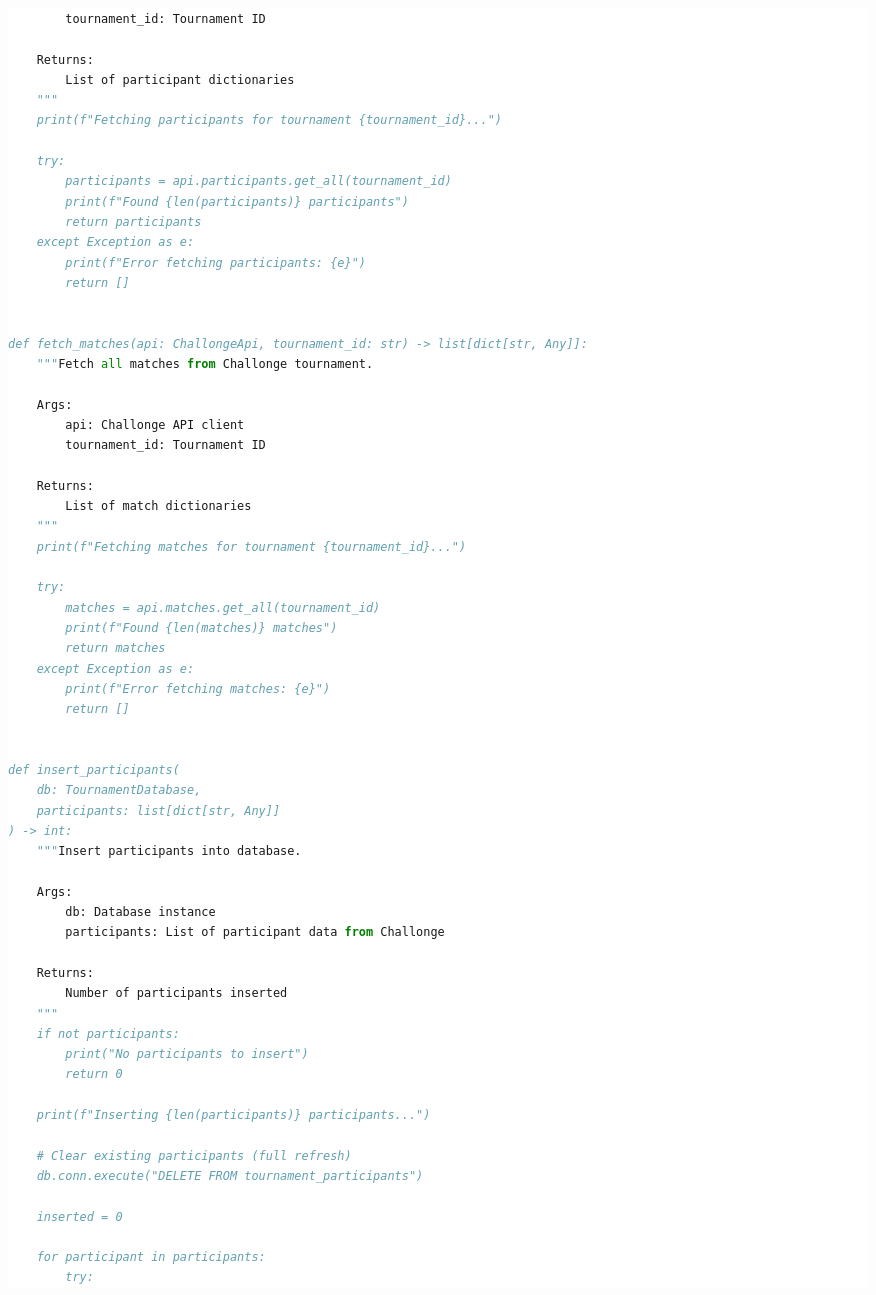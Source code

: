 ```python
        tournament_id: Tournament ID

    Returns:
        List of participant dictionaries
    """
    print(f"Fetching participants for tournament {tournament_id}...")

    try:
        participants = api.participants.get_all(tournament_id)
        print(f"Found {len(participants)} participants")
        return participants
    except Exception as e:
        print(f"Error fetching participants: {e}")
        return []


def fetch_matches(api: ChallongeApi, tournament_id: str) -> list[dict[str, Any]]:
    """Fetch all matches from Challonge tournament.

    Args:
        api: Challonge API client
        tournament_id: Tournament ID

    Returns:
        List of match dictionaries
    """
    print(f"Fetching matches for tournament {tournament_id}...")

    try:
        matches = api.matches.get_all(tournament_id)
        print(f"Found {len(matches)} matches")
        return matches
    except Exception as e:
        print(f"Error fetching matches: {e}")
        return []


def insert_participants(
    db: TournamentDatabase,
    participants: list[dict[str, Any]]
) -> int:
    """Insert participants into database.

    Args:
        db: Database instance
        participants: List of participant data from Challonge

    Returns:
        Number of participants inserted
    """
    if not participants:
        print("No participants to insert")
        return 0

    print(f"Inserting {len(participants)} participants...")

    # Clear existing participants (full refresh)
    db.conn.execute("DELETE FROM tournament_participants")

    inserted = 0

    for participant in participants:
        try:
```